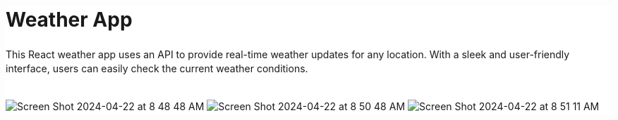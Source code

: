 # Weather App

This React weather app uses an API to provide real-time weather
            updates for any location. With a sleek and user-friendly interface,
            users can easily check the current weather conditions.
            <br><br>


<img width="1320" alt="Screen Shot 2024-04-22 at 8 48 48 AM" src="https://github.com/Adrodk/Weatherapp/assets/126636667/ae96f790-e089-49ed-94fa-6680bccca4c1">
<img width="1320" alt="Screen Shot 2024-04-22 at 8 50 48 AM" src="https://github.com/Adrodk/Weatherapp/assets/126636667/d8838b63-8d04-46c4-83e4-28b83e20f37d">
<img width="1320" alt="Screen Shot 2024-04-22 at 8 51 11 AM" src="https://github.com/Adrodk/Weatherapp/assets/126636667/d18d5014-24d4-4425-a866-0253752421ca">
